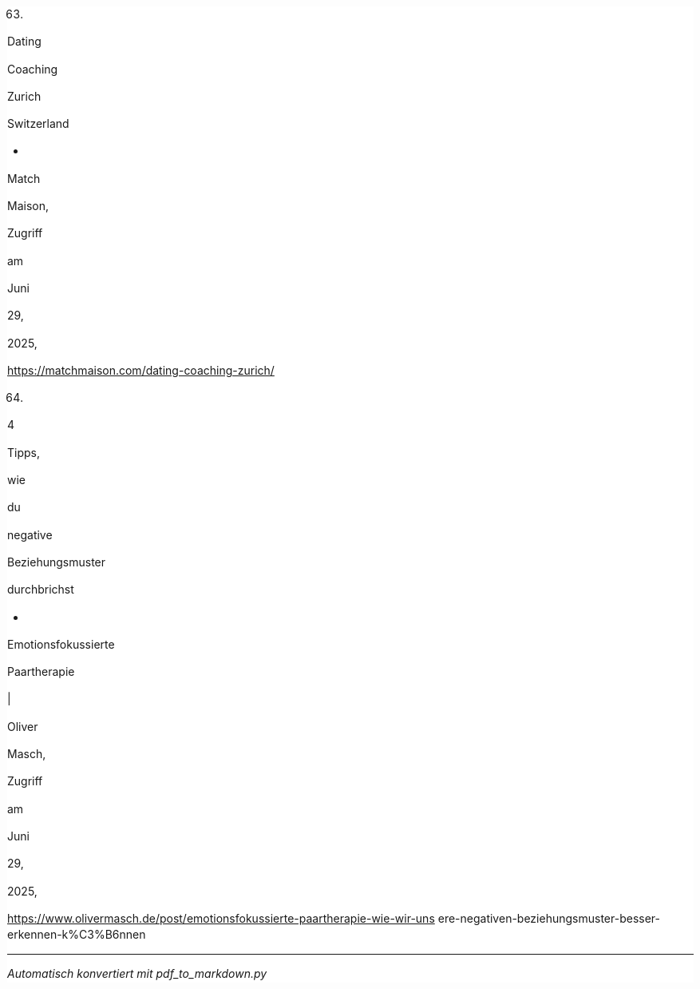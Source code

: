 63.

Dating

Coaching

Zurich

Switzerland

-

Match

Maison,

Zugriff

am

Juni

29,

2025,

https://matchmaison.com/dating-coaching-zurich/

64.

4

Tipps,

wie

du

negative

Beziehungsmuster

durchbrichst

-

Emotionsfokussierte

Paartherapie

|

Oliver

Masch,

Zugriff

am

Juni

29,

2025,

https://www.olivermasch.de/post/emotionsfokussierte-paartherapie-wie-wir-uns
ere-negativen-beziehungsmuster-besser-erkennen-k%C3%B6nnen


---

*Automatisch konvertiert mit pdf_to_markdown.py*
